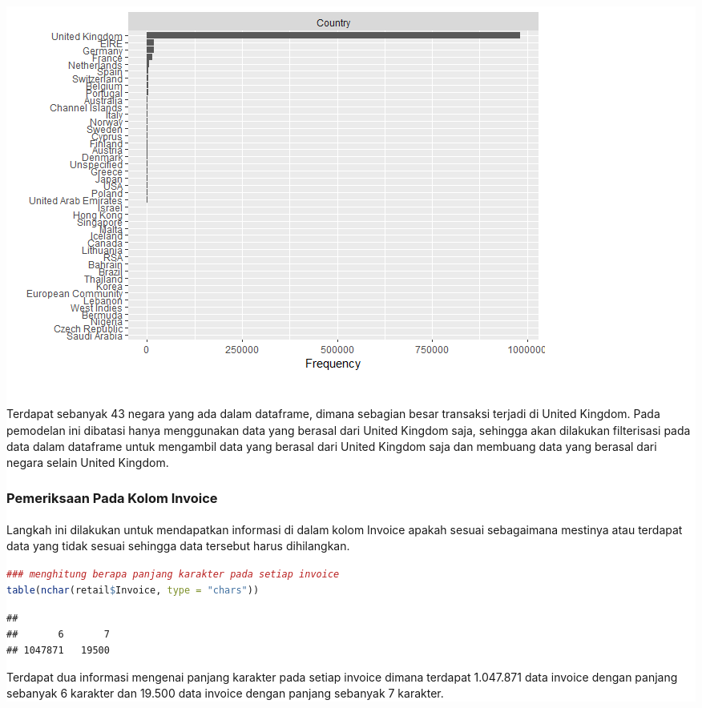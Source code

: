 ![](Data_Cleaning_and_EDA_files/figure-gfm/unnamed-chunk-6-1.png)

Terdapat sebanyak 43 negara yang ada dalam dataframe, dimana sebagian
besar transaksi terjadi di United Kingdom. Pada pemodelan ini dibatasi
hanya menggunakan data yang berasal dari United Kingdom saja, sehingga
akan dilakukan filterisasi pada data dalam dataframe untuk mengambil
data yang berasal dari United Kingdom saja dan membuang data yang
berasal dari negara selain United Kingdom.

### Pemeriksaan Pada Kolom Invoice

Langkah ini dilakukan untuk mendapatkan informasi di dalam kolom Invoice
apakah sesuai sebagaimana mestinya atau terdapat data yang tidak sesuai
sehingga data tersebut harus dihilangkan.

``` r
### menghitung berapa panjang karakter pada setiap invoice
table(nchar(retail$Invoice, type = "chars"))
```

    ## 
    ##       6       7 
    ## 1047871   19500

Terdapat dua informasi mengenai panjang karakter pada setiap invoice
dimana terdapat 1.047.871 data invoice dengan panjang sebanyak 6
karakter dan 19.500 data invoice dengan panjang sebanyak 7 karakter.
